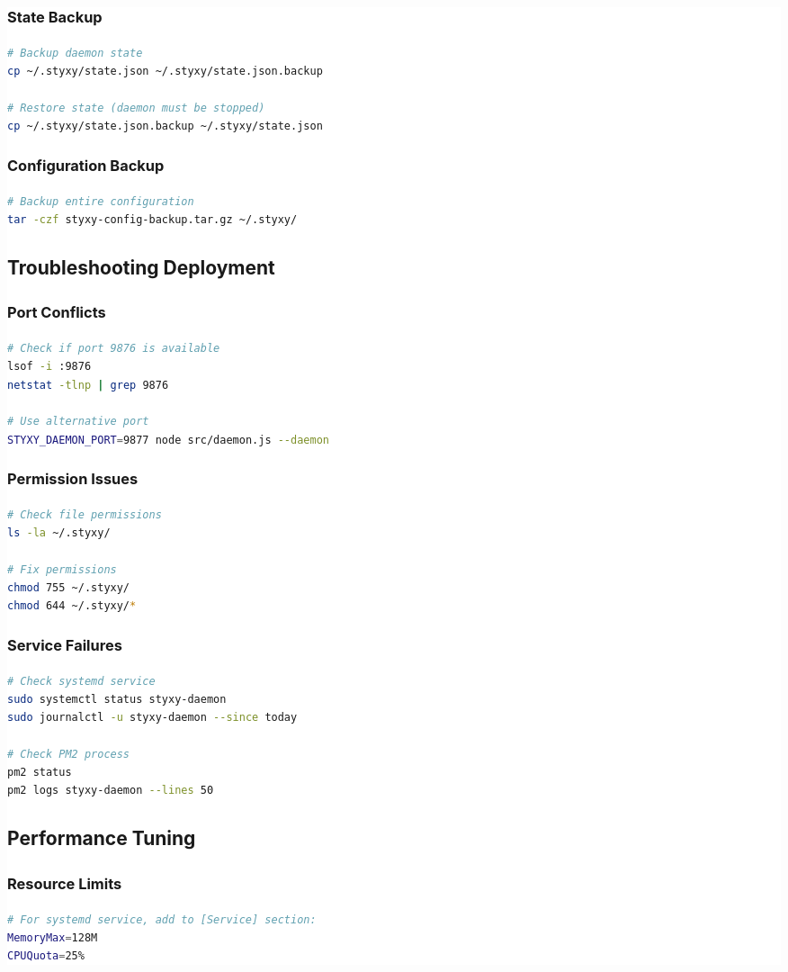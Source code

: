 ### State Backup
```bash
# Backup daemon state
cp ~/.styxy/state.json ~/.styxy/state.json.backup

# Restore state (daemon must be stopped)
cp ~/.styxy/state.json.backup ~/.styxy/state.json
```

### Configuration Backup
```bash
# Backup entire configuration
tar -czf styxy-config-backup.tar.gz ~/.styxy/
```

## Troubleshooting Deployment

### Port Conflicts
```bash
# Check if port 9876 is available
lsof -i :9876
netstat -tlnp | grep 9876

# Use alternative port
STYXY_DAEMON_PORT=9877 node src/daemon.js --daemon
```

### Permission Issues
```bash
# Check file permissions
ls -la ~/.styxy/

# Fix permissions
chmod 755 ~/.styxy/
chmod 644 ~/.styxy/*
```

### Service Failures
```bash
# Check systemd service
sudo systemctl status styxy-daemon
sudo journalctl -u styxy-daemon --since today

# Check PM2 process
pm2 status
pm2 logs styxy-daemon --lines 50
```

## Performance Tuning

### Resource Limits
```bash
# For systemd service, add to [Service] section:
MemoryMax=128M
CPUQuota=25%
```
